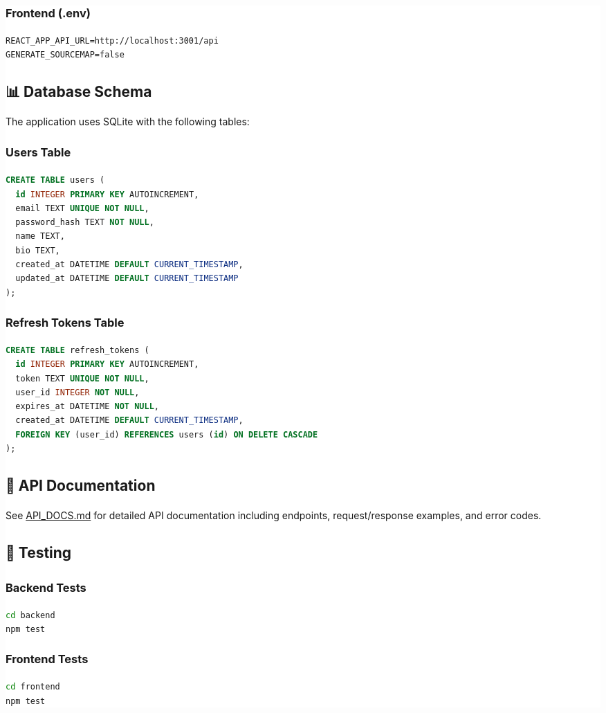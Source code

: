 ### Frontend (.env)
```env
REACT_APP_API_URL=http://localhost:3001/api
GENERATE_SOURCEMAP=false
```

## 📊 Database Schema

The application uses SQLite with the following tables:

### Users Table
```sql
CREATE TABLE users (
  id INTEGER PRIMARY KEY AUTOINCREMENT,
  email TEXT UNIQUE NOT NULL,
  password_hash TEXT NOT NULL,
  name TEXT,
  bio TEXT,
  created_at DATETIME DEFAULT CURRENT_TIMESTAMP,
  updated_at DATETIME DEFAULT CURRENT_TIMESTAMP
);
```

### Refresh Tokens Table
```sql
CREATE TABLE refresh_tokens (
  id INTEGER PRIMARY KEY AUTOINCREMENT,
  token TEXT UNIQUE NOT NULL,
  user_id INTEGER NOT NULL,
  expires_at DATETIME NOT NULL,
  created_at DATETIME DEFAULT CURRENT_TIMESTAMP,
  FOREIGN KEY (user_id) REFERENCES users (id) ON DELETE CASCADE
);
```

## 🔗 API Documentation

See [API_DOCS.md](docs/API_DOCS.md) for detailed API documentation including endpoints, request/response examples, and error codes.

## 🧪 Testing

### Backend Tests
```bash
cd backend
npm test
```

### Frontend Tests
```bash
cd frontend
npm test
```
